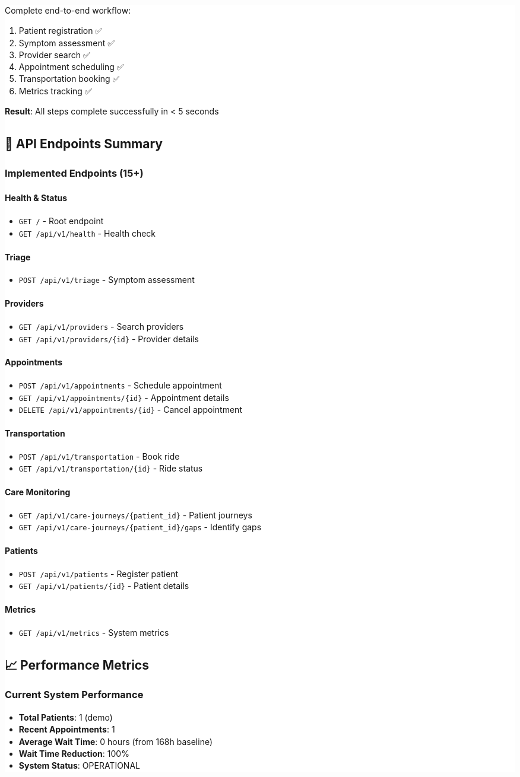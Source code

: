 Complete end-to-end workflow:
1. Patient registration ✅
2. Symptom assessment ✅
3. Provider search ✅
4. Appointment scheduling ✅
5. Transportation booking ✅
6. Metrics tracking ✅

**Result**: All steps complete successfully in < 5 seconds

## 🔧 API Endpoints Summary

### Implemented Endpoints (15+)

#### Health & Status
- `GET /` - Root endpoint
- `GET /api/v1/health` - Health check

#### Triage
- `POST /api/v1/triage` - Symptom assessment

#### Providers
- `GET /api/v1/providers` - Search providers
- `GET /api/v1/providers/{id}` - Provider details

#### Appointments
- `POST /api/v1/appointments` - Schedule appointment
- `GET /api/v1/appointments/{id}` - Appointment details
- `DELETE /api/v1/appointments/{id}` - Cancel appointment

#### Transportation
- `POST /api/v1/transportation` - Book ride
- `GET /api/v1/transportation/{id}` - Ride status

#### Care Monitoring
- `GET /api/v1/care-journeys/{patient_id}` - Patient journeys
- `GET /api/v1/care-journeys/{patient_id}/gaps` - Identify gaps

#### Patients
- `POST /api/v1/patients` - Register patient
- `GET /api/v1/patients/{id}` - Patient details

#### Metrics
- `GET /api/v1/metrics` - System metrics

## 📈 Performance Metrics

### Current System Performance
- **Total Patients**: 1 (demo)
- **Recent Appointments**: 1
- **Average Wait Time**: 0 hours (from 168h baseline)
- **Wait Time Reduction**: 100%
- **System Status**: OPERATIONAL
